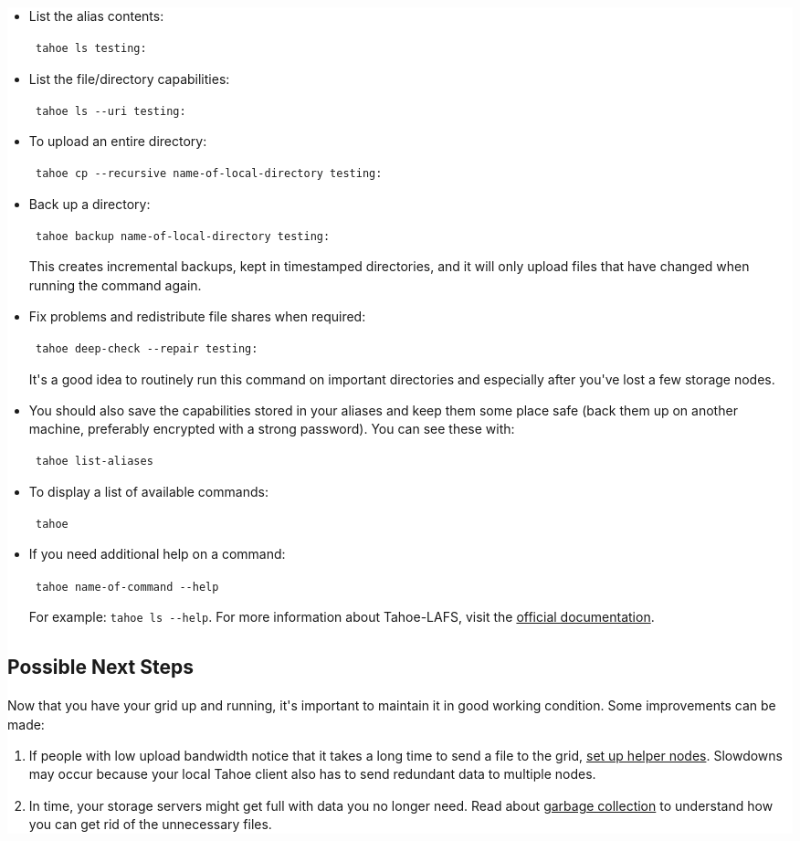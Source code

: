 *  List the alias contents:

        tahoe ls testing:

*  List the file/directory capabilities:

        tahoe ls --uri testing:

*  To upload an entire directory:

        tahoe cp --recursive name-of-local-directory testing:

*  Back up a directory:

        tahoe backup name-of-local-directory testing:

    This creates incremental backups, kept in timestamped directories, and it will only upload files that have changed when running the command again.

*  Fix problems and redistribute file shares when required:

        tahoe deep-check --repair testing:

    It's a good idea to routinely run this command on important directories and especially after you've lost a few storage nodes.

*  You should also save the capabilities stored in your aliases and keep them some place safe (back them up on another machine, preferably encrypted with a strong password). You can see these with:

        tahoe list-aliases

*  To display a list of available commands:

        tahoe

*  If you need additional help on a command:

        tahoe name-of-command --help

    For example: `tahoe ls --help`. For more information about Tahoe-LAFS, visit the [official documentation](http://tahoe-lafs.readthedocs.io/en/latest/frontends/CLI.html).

## Possible Next Steps

Now that you have your grid up and running, it's important to maintain it in good working condition. Some improvements can be made:

1.  If people with low upload bandwidth notice that it takes a long time to send a file to the grid, [set up helper nodes](http://tahoe-lafs.readthedocs.io/en/latest/helper.html). Slowdowns may occur because your local Tahoe client also has to send redundant data to multiple nodes.

2.  In time, your storage servers might get full with data you no longer need. Read about [garbage collection](http://tahoe-lafs.readthedocs.io/en/latest/garbage-collection.html) to understand how you can get rid of the unnecessary files.
